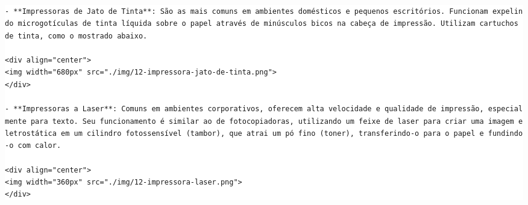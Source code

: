 	- **Impressoras de Jato de Tinta**: São as mais comuns em ambientes domésticos e pequenos escritórios. Funcionam expelindo microgotículas de tinta líquida sobre o papel através de minúsculos bicos na cabeça de impressão. Utilizam cartuchos de tinta, como o mostrado abaixo.

	<div align="center">
	<img width="680px" src="./img/12-impressora-jato-de-tinta.png">
	</div>

    - **Impressoras a Laser**: Comuns em ambientes corporativos, oferecem alta velocidade e qualidade de impressão, especialmente para texto. Seu funcionamento é similar ao de fotocopiadoras, utilizando um feixe de laser para criar uma imagem eletrostática em um cilindro fotossensível (tambor), que atrai um pó fino (toner), transferindo-o para o papel e fundindo-o com calor.

	<div align="center">
	<img width="360px" src="./img/12-impressora-laser.png">
	</div>
